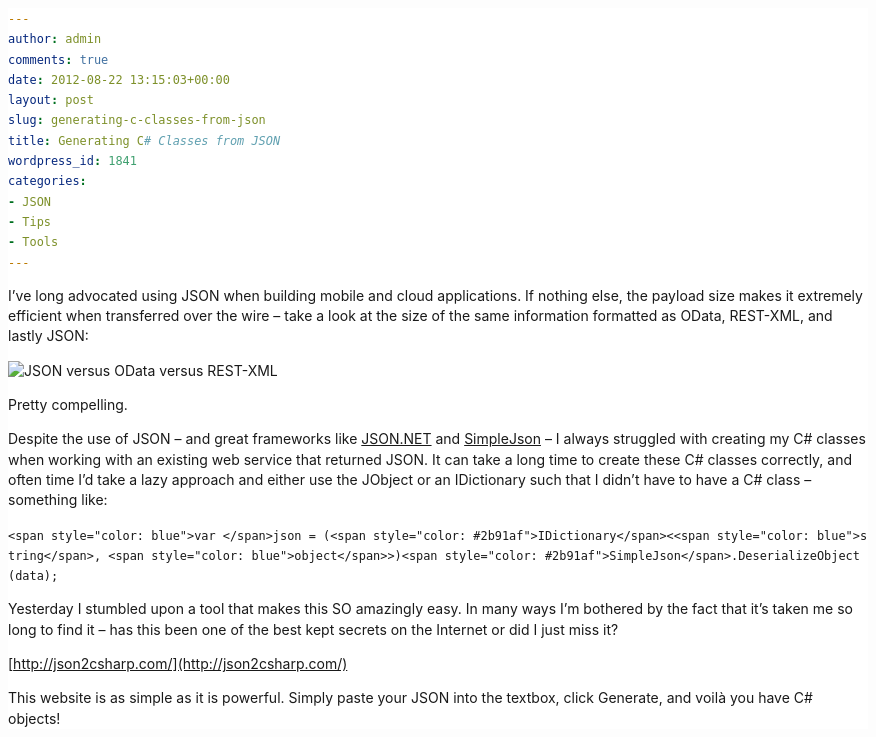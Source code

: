 ```yaml
---
author: admin
comments: true
date: 2012-08-22 13:15:03+00:00
layout: post
slug: generating-c-classes-from-json
title: Generating C# Classes from JSON
wordpress_id: 1841
categories:
- JSON
- Tips
- Tools
---
```


I’ve long advocated using JSON when building mobile and cloud applications. If nothing else, the payload size makes it extremely efficient when transferred over the wire – take a look at the size of the same information formatted as OData, REST-XML, and lastly JSON:

 

![JSON versus OData versus REST-XML](http://images.wadewegner.com/wordpress/2012/08/JSON.png)

 

Pretty compelling.

 

Despite the use of JSON – and great frameworks like [JSON.NET](http://json.codeplex.com/) and [SimpleJson](https://github.com/facebook-csharp-sdk/simple-json) – I always struggled with creating my C# classes when working with an existing web service that returned JSON. It can take a long time to create these C# classes correctly, and often time I’d take a lazy approach and either use the JObject or an IDictionary such that I didn’t have to have a C# class – something like:

 
    
    <span style="color: blue">var </span>json = (<span style="color: #2b91af">IDictionary</span><<span style="color: blue">string</span>, <span style="color: blue">object</span>>)<span style="color: #2b91af">SimpleJson</span>.DeserializeObject(data);





Yesterday I stumbled upon a tool that makes this SO amazingly easy. In many ways I’m bothered by the fact that it’s taken me so long to find it – has this been one of the best kept secrets on the Internet or did I just miss it?





[http://json2csharp.com/](http://json2csharp.com/)





This website is as simple as it is powerful. Simply paste your JSON into the textbox, click Generate, and voilà you have C# objects!
